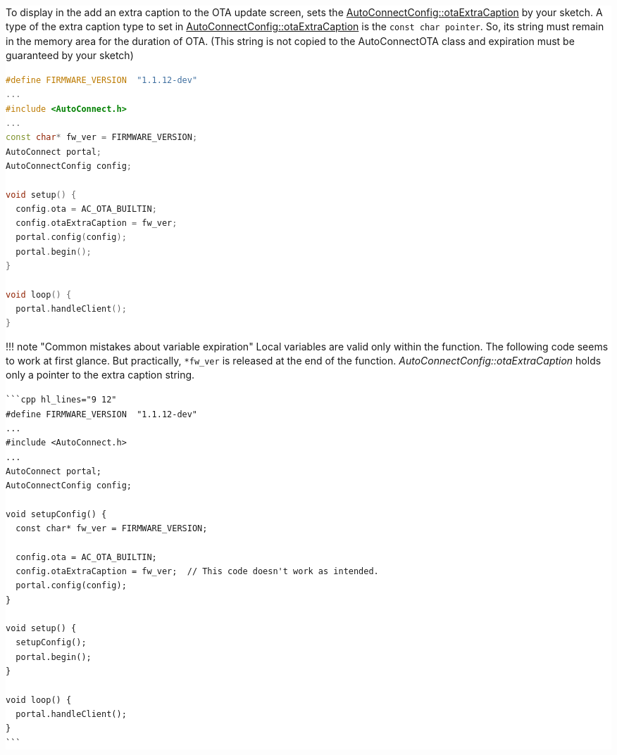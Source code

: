 To display in the add an extra caption to the OTA update screen, sets the [AutoConnectConfig::otaExtraCaption](apiconfig.md#otaextracaption) by your sketch. A type of the extra caption type to set in [AutoConnectConfig::otaExtraCaption](apiconfig.md#otaextracaption) is the `const char pointer`. So, its string must remain in the memory area for the duration of OTA. (This string is not copied to the AutoConnectOTA class and expiration must be guaranteed by your sketch)

```cpp hl_lines="1 5 10 11"
#define FIRMWARE_VERSION  "1.1.12-dev"
...
#include <AutoConnect.h>
...
const char* fw_ver = FIRMWARE_VERSION;
AutoConnect portal;
AutoConnectConfig config;

void setup() {
  config.ota = AC_OTA_BUILTIN;
  config.otaExtraCaption = fw_ver;
  portal.config(config);
  portal.begin();
}

void loop() {
  portal.handleClient();
}
```

!!! note "Common mistakes about variable expiration"
    Local variables are valid only within the function. The following code seems to work at first glance. But practically, `*fw_ver` is released at the end of the function. *AutoConnectConfig::otaExtraCaption* holds only a pointer to the extra caption string.

    ```cpp hl_lines="9 12"
    #define FIRMWARE_VERSION  "1.1.12-dev"
    ...
    #include <AutoConnect.h>
    ...
    AutoConnect portal;
    AutoConnectConfig config;
    
    void setupConfig() {
      const char* fw_ver = FIRMWARE_VERSION;
    
      config.ota = AC_OTA_BUILTIN;
      config.otaExtraCaption = fw_ver;  // This code doesn't work as intended.
      portal.config(config);
    }
    
    void setup() {
      setupConfig();
      portal.begin();
    }
    
    void loop() {
      portal.handleClient();
    }
    ```

